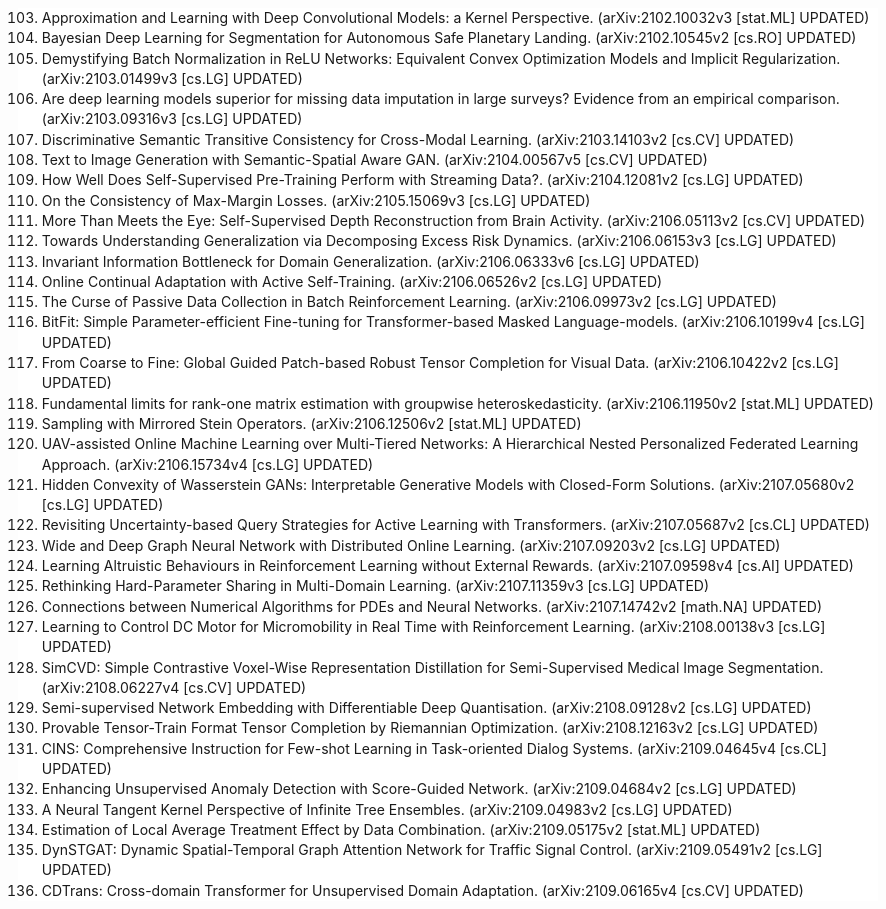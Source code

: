 103. Approximation and Learning with Deep Convolutional Models: a Kernel Perspective. (arXiv:2102.10032v3 [stat.ML] UPDATED)
104. Bayesian Deep Learning for Segmentation for Autonomous Safe Planetary Landing. (arXiv:2102.10545v2 [cs.RO] UPDATED)
105. Demystifying Batch Normalization in ReLU Networks: Equivalent Convex Optimization Models and Implicit Regularization. (arXiv:2103.01499v3 [cs.LG] UPDATED)
106. Are deep learning models superior for missing data imputation in large surveys? Evidence from an empirical comparison. (arXiv:2103.09316v3 [cs.LG] UPDATED)
107. Discriminative Semantic Transitive Consistency for Cross-Modal Learning. (arXiv:2103.14103v2 [cs.CV] UPDATED)
108. Text to Image Generation with Semantic-Spatial Aware GAN. (arXiv:2104.00567v5 [cs.CV] UPDATED)
109. How Well Does Self-Supervised Pre-Training Perform with Streaming Data?. (arXiv:2104.12081v2 [cs.LG] UPDATED)
110. On the Consistency of Max-Margin Losses. (arXiv:2105.15069v3 [cs.LG] UPDATED)
111. More Than Meets the Eye: Self-Supervised Depth Reconstruction from Brain Activity. (arXiv:2106.05113v2 [cs.CV] UPDATED)
112. Towards Understanding Generalization via Decomposing Excess Risk Dynamics. (arXiv:2106.06153v3 [cs.LG] UPDATED)
113. Invariant Information Bottleneck for Domain Generalization. (arXiv:2106.06333v6 [cs.LG] UPDATED)
114. Online Continual Adaptation with Active Self-Training. (arXiv:2106.06526v2 [cs.LG] UPDATED)
115. The Curse of Passive Data Collection in Batch Reinforcement Learning. (arXiv:2106.09973v2 [cs.LG] UPDATED)
116. BitFit: Simple Parameter-efficient Fine-tuning for Transformer-based Masked Language-models. (arXiv:2106.10199v4 [cs.LG] UPDATED)
117. From Coarse to Fine: Global Guided Patch-based Robust Tensor Completion for Visual Data. (arXiv:2106.10422v2 [cs.LG] UPDATED)
118. Fundamental limits for rank-one matrix estimation with groupwise heteroskedasticity. (arXiv:2106.11950v2 [stat.ML] UPDATED)
119. Sampling with Mirrored Stein Operators. (arXiv:2106.12506v2 [stat.ML] UPDATED)
120. UAV-assisted Online Machine Learning over Multi-Tiered Networks: A Hierarchical Nested Personalized Federated Learning Approach. (arXiv:2106.15734v4 [cs.LG] UPDATED)
121. Hidden Convexity of Wasserstein GANs: Interpretable Generative Models with Closed-Form Solutions. (arXiv:2107.05680v2 [cs.LG] UPDATED)
122. Revisiting Uncertainty-based Query Strategies for Active Learning with Transformers. (arXiv:2107.05687v2 [cs.CL] UPDATED)
123. Wide and Deep Graph Neural Network with Distributed Online Learning. (arXiv:2107.09203v2 [cs.LG] UPDATED)
124. Learning Altruistic Behaviours in Reinforcement Learning without External Rewards. (arXiv:2107.09598v4 [cs.AI] UPDATED)
125. Rethinking Hard-Parameter Sharing in Multi-Domain Learning. (arXiv:2107.11359v3 [cs.LG] UPDATED)
126. Connections between Numerical Algorithms for PDEs and Neural Networks. (arXiv:2107.14742v2 [math.NA] UPDATED)
127. Learning to Control DC Motor for Micromobility in Real Time with Reinforcement Learning. (arXiv:2108.00138v3 [cs.LG] UPDATED)
128. SimCVD: Simple Contrastive Voxel-Wise Representation Distillation for Semi-Supervised Medical Image Segmentation. (arXiv:2108.06227v4 [cs.CV] UPDATED)
129. Semi-supervised Network Embedding with Differentiable Deep Quantisation. (arXiv:2108.09128v2 [cs.LG] UPDATED)
130. Provable Tensor-Train Format Tensor Completion by Riemannian Optimization. (arXiv:2108.12163v2 [cs.LG] UPDATED)
131. CINS: Comprehensive Instruction for Few-shot Learning in Task-oriented Dialog Systems. (arXiv:2109.04645v4 [cs.CL] UPDATED)
132. Enhancing Unsupervised Anomaly Detection with Score-Guided Network. (arXiv:2109.04684v2 [cs.LG] UPDATED)
133. A Neural Tangent Kernel Perspective of Infinite Tree Ensembles. (arXiv:2109.04983v2 [cs.LG] UPDATED)
134. Estimation of Local Average Treatment Effect by Data Combination. (arXiv:2109.05175v2 [stat.ML] UPDATED)
135. DynSTGAT: Dynamic Spatial-Temporal Graph Attention Network for Traffic Signal Control. (arXiv:2109.05491v2 [cs.LG] UPDATED)
136. CDTrans: Cross-domain Transformer for Unsupervised Domain Adaptation. (arXiv:2109.06165v4 [cs.CV] UPDATED)